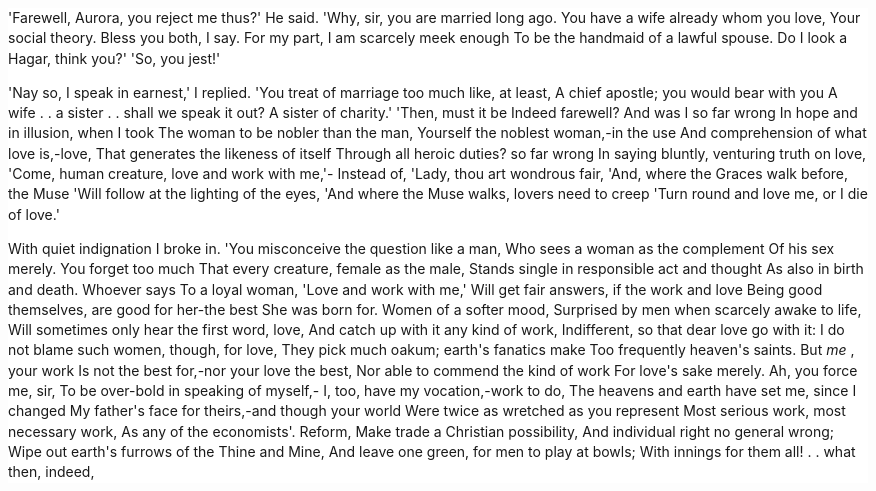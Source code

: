 'Farewell, Aurora, you reject me thus?'
He said.
'Why, sir, you are married long ago.
You have a wife already whom you love,
Your social theory. Bless you both, I say.
For my part, I am scarcely meek enough
To be the handmaid of a lawful spouse.
Do I look a Hagar, think you?'
'So, you jest!'

'Nay so, I speak in earnest,' I replied.
'You treat of marriage too much like, at least,
A chief apostle; you would bear with you
A wife . . a sister . . shall we speak it out?
A sister of charity.'
'Then, must it be
Indeed farewell? And was I so far wrong
In hope and in illusion, when I took
The woman to be nobler than the man,
Yourself the noblest woman,-in the use
And comprehension of what love is,-love,
That generates the likeness of itself
Through all heroic duties? so far wrong
In saying bluntly, venturing truth on love,
'Come, human creature, love and work with me,'-
Instead of, 'Lady, thou art wondrous fair,
'And, where the Graces walk before, the Muse
'Will follow at the lighting of the eyes,
'And where the Muse walks, lovers need to creep
'Turn round and love me, or I die of love.'

With quiet indignation I broke in.
'You misconceive the question like a man,
Who sees a woman as the complement
Of his sex merely. You forget too much
That every creature, female as the male,
Stands single in responsible act and thought
As also in birth and death. Whoever says
To a loyal woman, 'Love and work with me,'
Will get fair answers, if the work and love
Being good themselves, are good for her-the best
She was born for. Women of a softer mood,
Surprised by men when scarcely awake to life,
Will sometimes only hear the first word, love,
And catch up with it any kind of work,
Indifferent, so that dear love go with it:
I do not blame such women, though, for love,
They pick much oakum; earth's fanatics make
Too frequently heaven's saints. But _me_ , your work
Is not the best for,-nor your love the best,
Nor able to commend the kind of work
For love's sake merely. Ah, you force me, sir,
To be over-bold in speaking of myself,-
I, too, have my vocation,-work to do,
The heavens and earth have set me, since I changed
My father's face for theirs,-and though your world
Were twice as wretched as you represent
Most serious work, most necessary work,
As any of the economists'. Reform,
Make trade a Christian possibility,
And individual right no general wrong;
Wipe out earth's furrows of the Thine and Mine,
And leave one green, for men to play at bowls;
With innings for them all! . . what then, indeed,